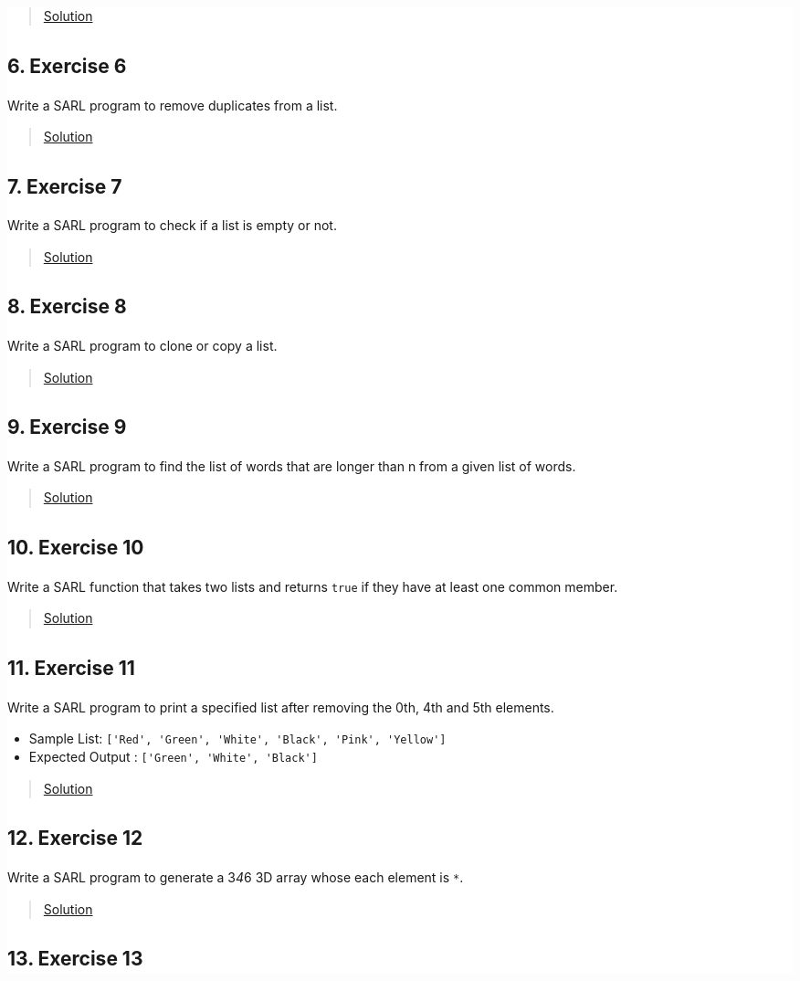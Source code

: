 > [Solution](IntroductionListAnswers.html#exercise-5)


## 6. Exercise 6

Write a SARL program to remove duplicates from a list.

> [Solution](IntroductionListAnswers.html#exercise-6)


## 7. Exercise 7

Write a SARL program to check if a list is empty or not.

> [Solution](IntroductionListAnswers.html#exercise-7)


## 8. Exercise 8

Write a SARL program to clone or copy a list.

> [Solution](IntroductionListAnswers.html#exercise-8)


## 9. Exercise 9

Write a SARL program to find the list of words that are longer than n from a given list of words.

> [Solution](IntroductionListAnswers.html#exercise-9)


## 10. Exercise 10

Write a SARL function that takes two lists and returns `true` if they have at least one common member.

> [Solution](IntroductionListAnswers.html#exercise-10)


## 11. Exercise 11

Write a SARL program to print a specified list after removing the 0th, 4th and 5th elements.

* Sample List: `['Red', 'Green', 'White', 'Black', 'Pink', 'Yellow']`
* Expected Output : `['Green', 'White', 'Black']`

> [Solution](IntroductionListAnswers.html#exercise-11)


## 12. Exercise 12

Write a SARL program to generate a 3*4*6 3D array whose each element is `*`.

> [Solution](IntroductionListAnswers.html#exercise-12)


## 13. Exercise 13
